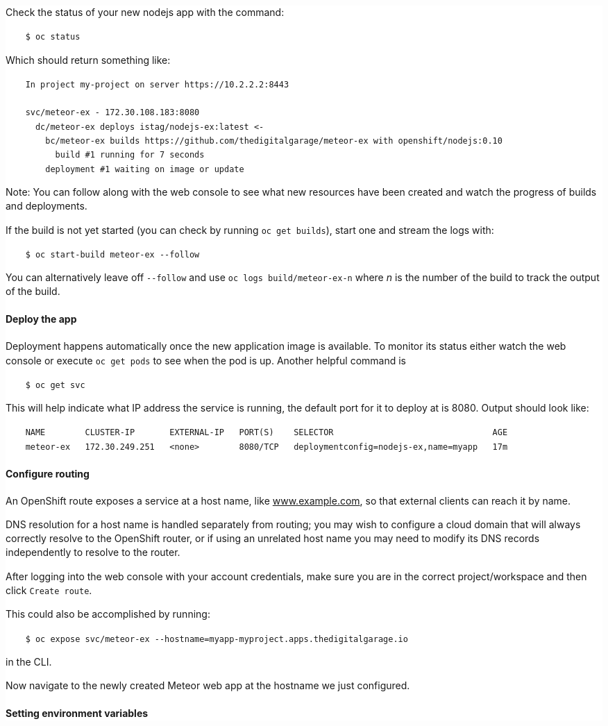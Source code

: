 Check the status of your new nodejs app with the command:

        $ oc status

Which should return something like:

        In project my-project on server https://10.2.2.2:8443

        svc/meteor-ex - 172.30.108.183:8080
          dc/meteor-ex deploys istag/nodejs-ex:latest <-
            bc/meteor-ex builds https://github.com/thedigitalgarage/meteor-ex with openshift/nodejs:0.10
              build #1 running for 7 seconds
            deployment #1 waiting on image or update

Note: You can follow along with the web console to see what new resources have been created and watch the progress of builds and deployments.

If the build is not yet started (you can check by running `oc get builds`), start one and stream the logs with:

        $ oc start-build meteor-ex --follow

You can alternatively leave off `--follow` and use `oc logs build/meteor-ex-n` where *n* is the number of the build to track the output of the build.

#### Deploy the app

Deployment happens automatically once the new application image is available.  To monitor its status either watch the web console or execute `oc get pods` to see when the pod is up.  Another helpful command is

        $ oc get svc

This will help indicate what IP address the service is running, the default port for it to deploy at is 8080. Output should look like:

        NAME        CLUSTER-IP       EXTERNAL-IP   PORT(S)    SELECTOR                                AGE
        meteor-ex   172.30.249.251   <none>        8080/TCP   deploymentconfig=nodejs-ex,name=myapp   17m

#### Configure routing

An OpenShift route exposes a service at a host name, like www.example.com, so that external clients can reach it by name.

DNS resolution for a host name is handled separately from routing; you may wish to configure a cloud domain that will always correctly resolve to the OpenShift router, or if using an unrelated host name you may need to modify its DNS records independently to resolve to the router.

After logging into the web console with your account credentials, make sure you are in the correct project/workspace and then click `Create route`.

This could also be accomplished by running:

        $ oc expose svc/meteor-ex --hostname=myapp-myproject.apps.thedigitalgarage.io

in the CLI.

Now navigate to the newly created Meteor web app at the hostname we just configured.

#### Setting environment variables
